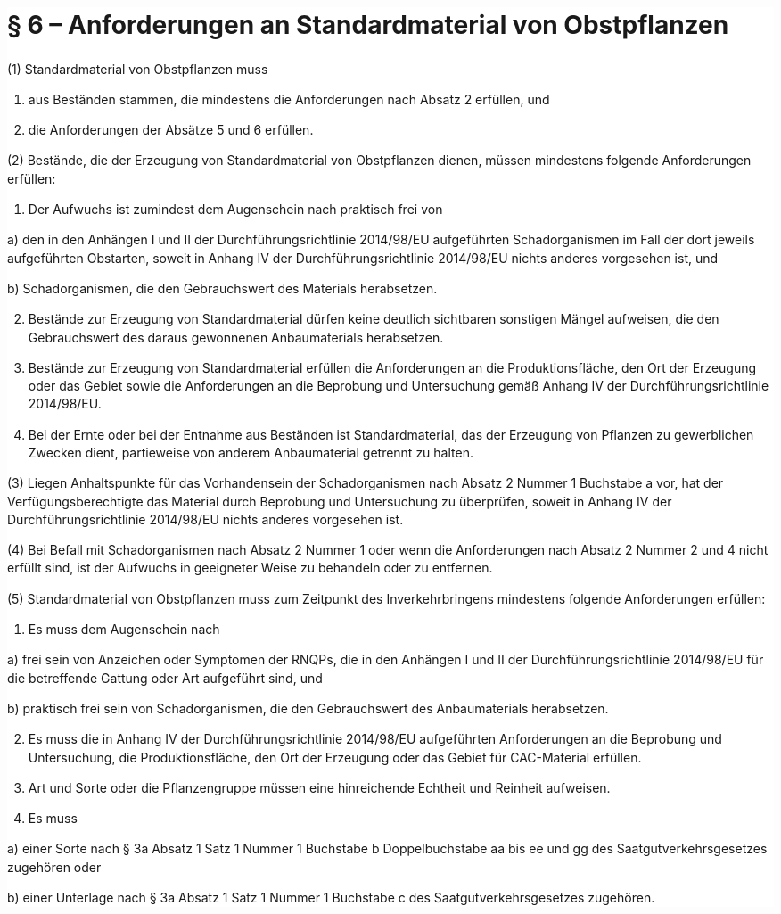 # § 6 – Anforderungen an Standardmaterial von Obstpflanzen

(1) Standardmaterial von Obstpflanzen muss

1. aus Beständen stammen, die mindestens die Anforderungen nach Absatz 2 erfüllen, und

2. die Anforderungen der Absätze 5 und 6 erfüllen.

(2) Bestände, die der Erzeugung von Standardmaterial von Obstpflanzen dienen, müssen mindestens folgende Anforderungen erfüllen:

1. Der Aufwuchs ist zumindest dem Augenschein nach praktisch frei von

a) den in den Anhängen I und II der Durchführungsrichtlinie 2014/98/EU aufgeführten Schadorganismen im Fall der dort jeweils aufgeführten Obstarten, soweit in Anhang IV der Durchführungsrichtlinie 2014/98/EU nichts anderes vorgesehen ist, und

b) Schadorganismen, die den Gebrauchswert des Materials herabsetzen.

2. Bestände zur Erzeugung von Standardmaterial dürfen keine deutlich sichtbaren sonstigen Mängel aufweisen, die den Gebrauchswert des daraus gewonnenen Anbaumaterials herabsetzen.

3. Bestände zur Erzeugung von Standardmaterial erfüllen die Anforderungen an die Produktionsfläche, den Ort der Erzeugung oder das Gebiet sowie die Anforderungen an die Beprobung und Untersuchung gemäß Anhang IV der Durchführungsrichtlinie 2014/98/EU.

4. Bei der Ernte oder bei der Entnahme aus Beständen ist Standardmaterial, das der Erzeugung von Pflanzen zu gewerblichen Zwecken dient, partieweise von anderem Anbaumaterial getrennt zu halten.

(3) Liegen Anhaltspunkte für das Vorhandensein der Schadorganismen nach Absatz 2 Nummer 1 Buchstabe a vor, hat der Verfügungsberechtigte das Material durch Beprobung und Untersuchung zu überprüfen, soweit in Anhang IV der Durchführungsrichtlinie 2014/98/EU nichts anderes vorgesehen ist.

(4) Bei Befall mit Schadorganismen nach Absatz 2 Nummer 1 oder wenn die Anforderungen nach Absatz 2 Nummer 2 und 4 nicht erfüllt sind, ist der Aufwuchs in geeigneter Weise zu behandeln oder zu entfernen.

(5) Standardmaterial von Obstpflanzen muss zum Zeitpunkt des Inverkehrbringens mindestens folgende Anforderungen erfüllen:

1. Es muss dem Augenschein nach

a) frei sein von Anzeichen oder Symptomen der RNQPs, die in den Anhängen I und II der Durchführungsrichtlinie 2014/98/EU für die betreffende Gattung oder Art aufgeführt sind, und

b) praktisch frei sein von Schadorganismen, die den Gebrauchswert des Anbaumaterials herabsetzen.

2. Es muss die in Anhang IV der Durchführungsrichtlinie 2014/98/EU aufgeführten Anforderungen an die Beprobung und Untersuchung, die Produktionsfläche, den Ort der Erzeugung oder das Gebiet für CAC-Material erfüllen.

3. Art und Sorte oder die Pflanzengruppe müssen eine hinreichende Echtheit und Reinheit aufweisen.

4. Es muss

a) einer Sorte nach § 3a Absatz 1 Satz 1 Nummer 1 Buchstabe b Doppelbuchstabe aa bis ee und gg des Saatgutverkehrsgesetzes zugehören oder

b) einer Unterlage nach § 3a Absatz 1 Satz 1 Nummer 1 Buchstabe c des Saatgutverkehrsgesetzes zugehören.
